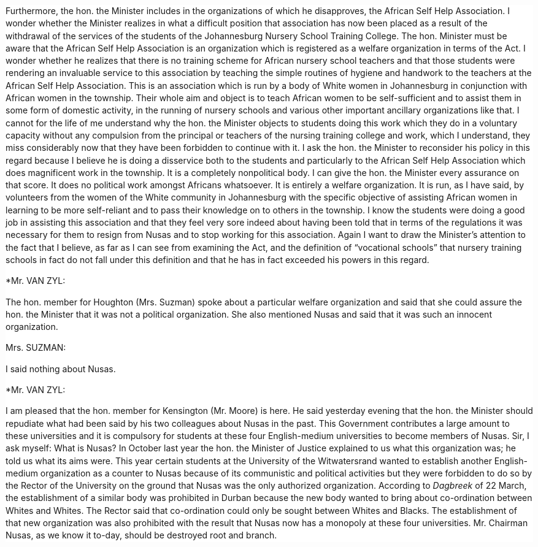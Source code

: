 <p>Furthermore, the hon. the Minister includes in the organizations of which he disapproves, the African Self Help Association. I wonder whether the Minister realizes in what a difficult position that association has now been placed as a result of the withdrawal of the services of the students of the Johannesburg Nursery School Training College. The hon. Minister must be aware that the African Self Help Association is an organization which is registered as a welfare organization in terms of the Act. I wonder whether he realizes that there is no training scheme for African nursery school teachers and that those students were rendering an invaluable service to this association by teaching the simple routines of hygiene and handwork to the teachers at the African Self Help Association. This is an association which is run by a body of White women in Johannesburg in conjunction with African women in the township. Their whole aim and object is to teach African women to be self-sufficient and to assist them in some form of domestic activity, in the running of nursery schools and various other important ancillary organizations like that. I cannot for the life of me understand why the hon. the Minister objects to students doing this work which they do in a voluntary capacity without any compulsion from the principal or teachers of the nursing training college and work, which I understand, they miss considerably now that they have been forbidden to continue with it. I ask the hon. the Minister to reconsider his policy in this regard because I believe he is doing a disservice both to the students and particularly to the African Self Help Association which does magnificent work in the township. It is a completely nonpolitical body. I can give the hon. the Minister every assurance on that score. It does no political work amongst Africans whatsoever. It is entirely a welfare organization. It is run, as I have said, by volunteers from the women of the White community in Johannesburg with the specific objective of assisting African women in learning to be more self-reliant and to pass their knowledge on to others in the township. I know the students were doing a good job in assisting this association and that they feel very sore indeed about having been told that in terms of the regulations it was necessary for them to resign from Nusas and to stop working for this association. Again I want to draw the Minister&#x2019;s attention to the fact that I believe, as far as I can see from examining the Act, and the definition of &#x201C;vocational schools&#x201D; that nursery training schools in fact do not fall under this definition and that he has in fact exceeded his powers in this regard.</p>

</speech>

<speech by="#van_zyl">

<from>*Mr. <person refersTo="hansard_za">VAN ZYL</person>:</from>

<p>The hon. member for Houghton (Mrs. Suzman) spoke about a particular welfare organization and said that she could assure the hon. the Minister that it was not a political organization. She also mentioned Nusas and said that it was such an innocent organization.</p>

</speech>

<speech by="#suzman">

<from>Mrs. <person refersTo="hansard_za">SUZMAN</person>:</from>

<p>I said nothing about Nusas.</p>

</speech>

<speech by="#van_zyl">

<from>*Mr. <person refersTo="hansard_za">VAN ZYL</person>:</from>

<p>I am pleased that the hon. member for Kensington (Mr. Moore) is here. He said yesterday evening that the hon. the Minister should repudiate what had been said by his two colleagues about Nusas in the past. This Government contributes a large amount to these universities and it is compulsory for students at these four English-medium universities to become members of Nusas. Sir, I ask myself: What is Nusas? In October last year the hon. the Minister of Justice explained to us what this organization was; he told us what its aims were. This year certain students at the University of the Witwatersrand wanted to establish another English-medium organization as a counter to Nusas because of its communistic and political activities but they were forbidden to do so by the Rector of the University on the ground that Nusas was the only authorized organization. According to <i>Dagbreek</i> of 22 March, the establishment of a similar body was prohibited in Durban because the new body wanted to bring about co-ordination between Whites and Whites. The Rector said that co-ordination could only be sought between Whites and Blacks. The establishment of that new organization was also prohibited with the result that Nusas now has a monopoly at these four universities. Mr. Chairman Nusas, as we know it to-day, should be destroyed root and branch.</p>
